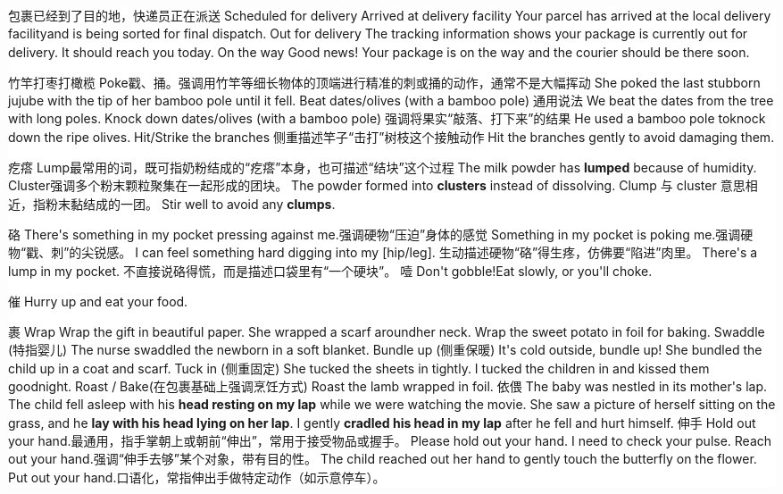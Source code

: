 包裹已经到了目的地，快递员正在派送
	Scheduled for delivery
	Arrived at delivery facility
		Your parcel has ​arrived at the local delivery facility​ and is being sorted for final dispatch. 
	Out for delivery
		The tracking information shows your package is currently ​out for delivery. It should reach you today. 
	On the way
		Good news! Your package is ​on the way​ and the ​courier​ should be there soon.
	

竹竿打枣打橄榄
	Poke​ ​戳、捅。强调用竹竿等细长物体的顶端进行精准的刺或捅的动作，通常不是大幅挥动 
		She ​poked​ the last stubborn jujube with the tip of her bamboo pole until it fell.
	Beat dates/olives (with a bamboo pole)​ 通用说法
		We ​beat the dates​ from the tree with long poles. 
	Knock down dates/olives (with a bamboo pole)​ 强调将果实“敲落、打下来”的结果
		He used a bamboo pole to ​knock down the ripe olives. 
	Hit/Strike  the branches 侧重描述竿子“击打”树枝这个接触动作
		Hit the branches​ gently to avoid damaging them.


疙瘩
	Lump​ ​最常用的词，既可指奶粉结成的“疙瘩”本身，也可描述“结块”这个过程
		The milk powder has **lumped** because of humidity.
	Cluster​ 强调多个粉末颗粒聚集在一起形成的团块。
		The powder formed into **clusters** instead of dissolving.
	Clump​ 与 cluster 意思相近，指粉末黏结成的一团。
		Stir well to avoid any **clumps**.

硌
	​There's something in my pocket pressing against me.​ 强调硬物“压迫”身体的感觉
	​Something in my pocket is poking me.​ 强调硬物“戳、刺”的尖锐感。
	​I can feel something hard digging into my [hip/leg].​ 生动描述硬物“硌”得生疼，仿佛要“陷进”肉里。
	There's a lump in my pocket.​ 不直接说硌得慌，而是描述口袋里有“一个硬块”。
噎
	​Don't gobble!​​ Eat slowly, or you'll choke.

催
	Hurry up and eat your food.​

裹
	Wrap
		Wrap the gift ​in​ beautiful paper. 
		She ​wrapped​ a scarf ​around​ her neck.
		Wrap​ the sweet potato ​in​ foil ​for baking. 
	Swaddle​ (特指婴儿)
		The nurse ​swaddled​ the newborn ​in​ a soft blanket. 
	Bundle up​ (侧重保暖)
		It's cold outside, ​bundle up​! 
		She ​bundled​ the child ​up in​ a coat and scarf. 
	Tuck in​ (侧重固定)
		She ​tucked​ the sheets ​in​ tightly.
		I ​tucked​ the children ​in​ and kissed them goodnight.
	Roast​ / ​Bake​ (在包裹基础上强调烹饪方式)
		Roast​ the lamb wrapped in foil.
依偎
	The baby was nestled in its mother's lap.​
	The child fell asleep with his **head resting on my lap** while we were watching the movie.
	She saw a picture of herself sitting on the grass, and he **lay with his head lying on her lap**.
	I gently **cradled his head in my lap** after he fell and hurt himself.
伸手
	Hold out your hand.​​ 最通用，指手掌朝上或朝前“伸出”，常用于接受物品或握手。
		Please ​hold out your hand. I need to check your pulse.
	Reach out your hand.​​ 强调“伸手去够”某个对象，带有目的性。
		The child ​reached out her hand​ to gently touch the butterfly on the flower.
	Put out your hand.​​ 口语化，常指伸出手做特定动作（如示意停车）。